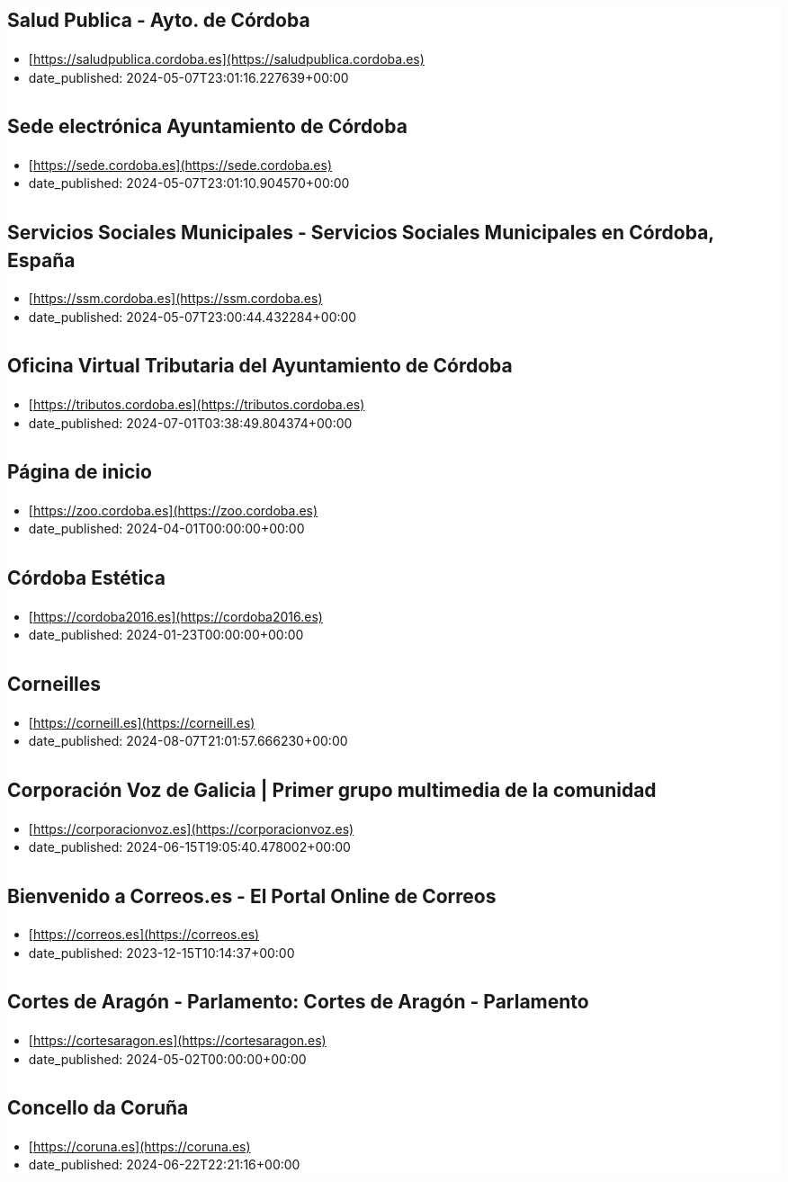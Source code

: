  ## Salud Publica - Ayto. de Córdoba
 - [https://saludpublica.cordoba.es](https://saludpublica.cordoba.es)
 - date_published: 2024-05-07T23:01:16.227639+00:00

 ## Sede electrónica Ayuntamiento de Córdoba
 - [https://sede.cordoba.es](https://sede.cordoba.es)
 - date_published: 2024-05-07T23:01:10.904570+00:00

 ## Servicios Sociales Municipales - Servicios Sociales Municipales en Córdoba, España
 - [https://ssm.cordoba.es](https://ssm.cordoba.es)
 - date_published: 2024-05-07T23:00:44.432284+00:00

 ## Oficina Virtual Tributaria del Ayuntamiento de Córdoba
 - [https://tributos.cordoba.es](https://tributos.cordoba.es)
 - date_published: 2024-07-01T03:38:49.804374+00:00

 ## Página de inicio
 - [https://zoo.cordoba.es](https://zoo.cordoba.es)
 - date_published: 2024-04-01T00:00:00+00:00

 ## Córdoba Estética
 - [https://cordoba2016.es](https://cordoba2016.es)
 - date_published: 2024-01-23T00:00:00+00:00

 ## Corneilles
 - [https://corneill.es](https://corneill.es)
 - date_published: 2024-08-07T21:01:57.666230+00:00

 ## Corporación Voz de Galicia | Primer grupo multimedia de la comunidad
 - [https://corporacionvoz.es](https://corporacionvoz.es)
 - date_published: 2024-06-15T19:05:40.478002+00:00

 ## Bienvenido a Correos.es - El Portal Online de Correos
 - [https://correos.es](https://correos.es)
 - date_published: 2023-12-15T10:14:37+00:00

 ## Cortes de Aragón - Parlamento: Cortes de Aragón - Parlamento
 - [https://cortesaragon.es](https://cortesaragon.es)
 - date_published: 2024-05-02T00:00:00+00:00

 ## Concello da Coruña
 - [https://coruna.es](https://coruna.es)
 - date_published: 2024-06-22T22:21:16+00:00
